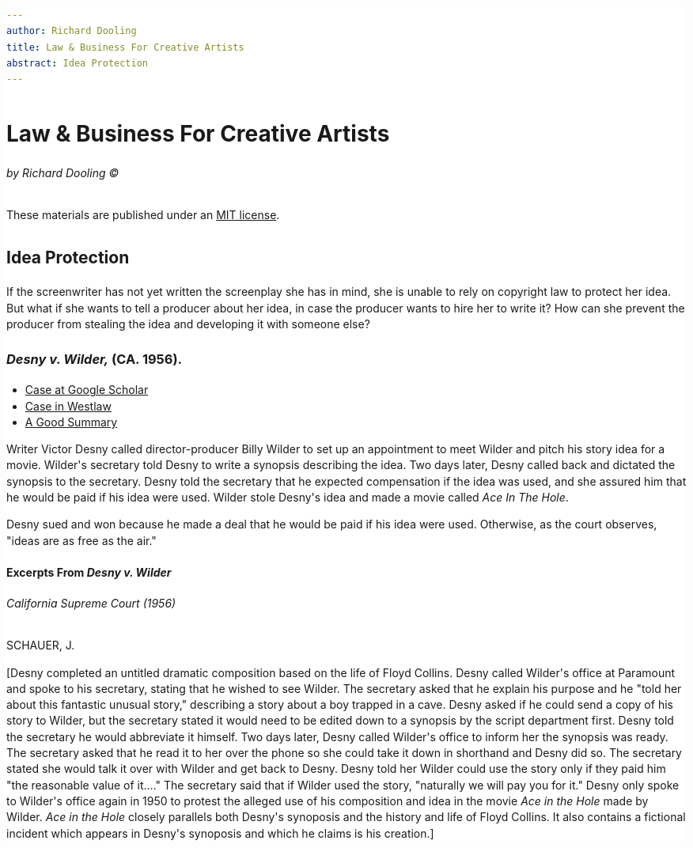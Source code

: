 ```yaml
---
author: Richard Dooling
title: Law & Business For Creative Artists
abstract: Idea Protection
---
```


# Law & Business For Creative Artists

###### by Richard Dooling &copy;

These materials are published under an [MIT license](https://github.com/RichardDooling/ArtBizLaw/blob/master/LICENSE). 

## Idea Protection

If the screenwriter has not yet written the screenplay she has in mind, 
she is unable to rely on copyright law to protect her idea. 
But what if she wants to tell a producer about her idea, 
in case the producer wants to hire her to write it? 
How can she prevent the producer from stealing the idea 
and developing it with someone else?

### *Desny v. Wilder,* (CA. 1956).

* [Case at Google Scholar](http://scholar.google.com/scholar_case?case=3141417353271271191&hl=en&as_sdt=6&as_vis=1&oi=scholarr)
* [Case in Westlaw](http://lawschool.westlaw.com/shared/westlawRedirect.aspx?task=find&cite=46+Cal.2d+715&appflag=67.12)
* [A Good Summary](http://thesterlingfirm.tumblr.com/post/89193789930/theft-in-the-idea-submission-context-a-case-brief)

Writer Victor Desny called director-producer Billy Wilder 
to set up an appointment to meet Wilder and pitch his story idea for a movie. 
Wilder's secretary told Desny to write a synopsis describing the idea. 
Two days later, Desny called back and dictated the synopsis to the secretary. 
Desny told the secretary that he expected compensation if the idea was used, 
and she assured him that he would be paid if his idea were used. 
Wilder stole Desny's idea and made a movie called *Ace In The Hole*.

Desny sued and won because he made a deal that he would be paid 
if his idea were used. Otherwise, as the court observes, "ideas are as free as the air."

#### Excerpts From *Desny v. Wilder*

###### California Supreme Court (1956)

SCHAUER, J.

[Desny completed an untitled dramatic composition based on the life of Floyd Collins. Desny called Wilder's office at Paramount and spoke to his secretary, stating that he wished to see Wilder. The secretary asked that he explain his purpose and he "told her about this fantastic unusual story," describing a story about a boy trapped in a cave. Desny asked if he could send a copy of his story to Wilder, but the secretary stated it would need to be edited down to a synopsis by the script department first. Desny told the secretary he would abbreviate it himself. Two days later, Desny called Wilder's office to inform her the synopsis was ready. The secretary asked that he read it to her over the phone so she could take it down in shorthand and Desny did so. The secretary stated she would talk it over with Wilder and get back to Desny. Desny told her Wilder could use the story only if they paid him "the reasonable value of it.&hellip;" The secretary said that if Wilder used the story, "naturally we will pay you for it." Desny only spoke to Wilder's office again in 1950 to protest the alleged use of his composition and idea in the movie *Ace in the Hole* made by Wilder. *Ace in the Hole* closely parallels both Desny's synoposis and the history and life of Floyd Collins. It also contains a fictional incident which appears in Desny's synoposis and which he claims is his creation.]


[desny]:   http://scholar.google.com/scholar_case?case=3141417353271271191   "Desny v. Wilder"
[grosso]:   http://scholar.google.com/scholar_case?case=9970479884551762667   "Grosso v. Miramax"